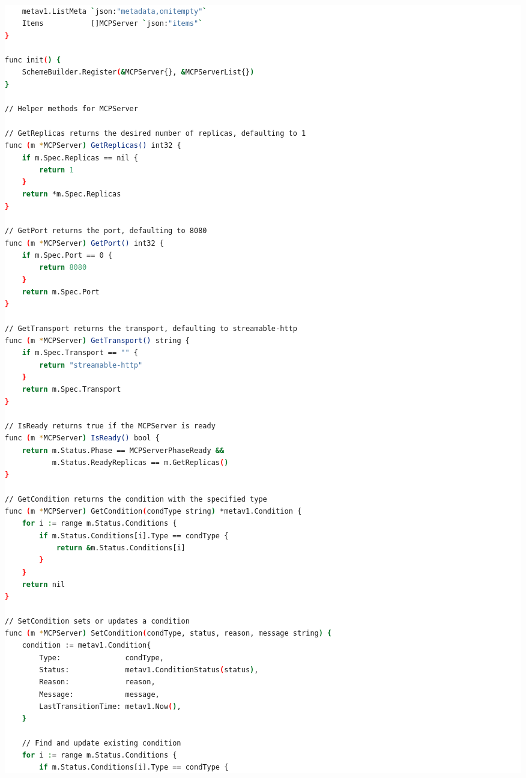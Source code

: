 ```bash
	metav1.ListMeta `json:"metadata,omitempty"`
	Items           []MCPServer `json:"items"`
}

func init() {
	SchemeBuilder.Register(&MCPServer{}, &MCPServerList{})
}

// Helper methods for MCPServer

// GetReplicas returns the desired number of replicas, defaulting to 1
func (m *MCPServer) GetReplicas() int32 {
	if m.Spec.Replicas == nil {
		return 1
	}
	return *m.Spec.Replicas
}

// GetPort returns the port, defaulting to 8080
func (m *MCPServer) GetPort() int32 {
	if m.Spec.Port == 0 {
		return 8080
	}
	return m.Spec.Port
}

// GetTransport returns the transport, defaulting to streamable-http
func (m *MCPServer) GetTransport() string {
	if m.Spec.Transport == "" {
		return "streamable-http"
	}
	return m.Spec.Transport
}

// IsReady returns true if the MCPServer is ready
func (m *MCPServer) IsReady() bool {
	return m.Status.Phase == MCPServerPhaseReady && 
		   m.Status.ReadyReplicas == m.GetReplicas()
}

// GetCondition returns the condition with the specified type
func (m *MCPServer) GetCondition(condType string) *metav1.Condition {
	for i := range m.Status.Conditions {
		if m.Status.Conditions[i].Type == condType {
			return &m.Status.Conditions[i]
		}
	}
	return nil
}

// SetCondition sets or updates a condition
func (m *MCPServer) SetCondition(condType, status, reason, message string) {
	condition := metav1.Condition{
		Type:               condType,
		Status:             metav1.ConditionStatus(status),
		Reason:             reason,
		Message:            message,
		LastTransitionTime: metav1.Now(),
	}

	// Find and update existing condition
	for i := range m.Status.Conditions {
		if m.Status.Conditions[i].Type == condType {
```